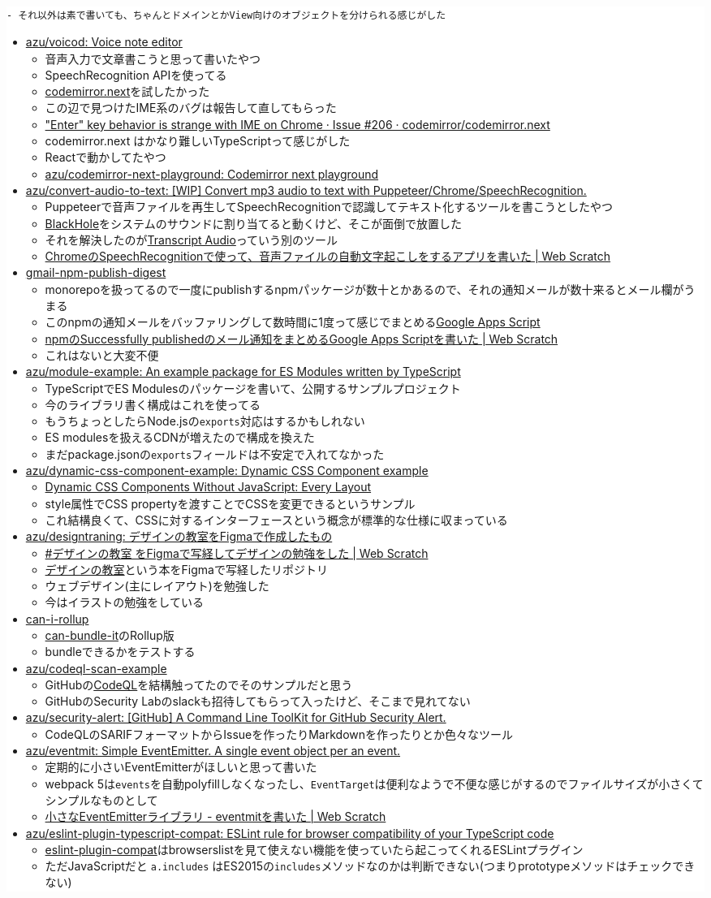     - それ以外は素で書いても、ちゃんとドメインとかView向けのオブジェクトを分けられる感じがした
- [azu/voicod: Voice note editor](https://github.com/azu/voicod)
    - 音声入力で文章書こうと思って書いたやつ
    - SpeechRecognition APIを使ってる
    - [codemirror.next](https://github.com/codemirror/codemirror.next)を試したかった
    - この辺で見つけたIME系のバグは報告して直してもらった
    - ["Enter" key behavior is strange with IME on Chrome · Issue #206 · codemirror/codemirror.next](https://github.com/codemirror/codemirror.next/issues/206)
    - codemirror.next はかなり難しいTypeScriptって感じがした
    - Reactで動かしてたやつ
    - [azu/codemirror-next-playground: Codemirror next playground](https://github.com/azu/codemirror-next-playground)
- [azu/convert-audio-to-text: \[WIP\] Convert mp3 audio to text with Puppeteer/Chrome/SpeechRecognition.](https://github.com/azu/convert-audio-to-text)
    - Puppeteerで音声ファイルを再生してSpeechRecognitionで認識してテキスト化するツールを書こうとしたやつ
    - [BlackHole](https://github.com/ExistentialAudio/BlackHole)をシステムのサウンドに割り当てると動くけど、そこが面倒で放置した
    - それを解決したのが[Transcript Audio](https://github.com/azu/transcript-audio)っていう別のツール
    - [ChromeのSpeechRecognitionで使って、音声ファイルの自動文字起こしをするアプリを書いた | Web Scratch](https://efcl.info/2020/12/31/transcript-audio/)
- [gmail-npm-publish-digest](https://github.com/azu/gmail-npm-publish-digest)
    - monorepoを扱ってるので一度にpublishするnpmパッケージが数十とかあるので、それの通知メールが数十来るとメール欄がうまる
    - このnpmの通知メールをバッファリングして数時間に1度って感じでまとめる[Google Apps Script](https://developers.google.com/gsuite/aspects/appsscript?hl=ja)
    - [npmのSuccessfully publishedのメール通知をまとめるGoogle Apps Scriptを書いた | Web Scratch](https://efcl.info/2020/07/04/gmail-npm-publish-digest/)
    - これはないと大変不便
- [azu/module-example: An example package for ES Modules written by TypeScript](https://github.com/azu/module-example)
    - TypeScriptでES Modulesのパッケージを書いて、公開するサンプルプロジェクト
    - 今のライブラリ書く構成はこれを使ってる
    - もうちょっとしたらNode.jsの`exports`対応はするかもしれない
    - ES modulesを扱えるCDNが増えたので構成を換えた
    - まだpackage.jsonの`exports`フィールドは不安定で入れてなかった
- [azu/dynamic-css-component-example: Dynamic CSS Component example](https://github.com/azu/dynamic-css-component-example)
    - [Dynamic CSS Components Without JavaScript: Every Layout](https://every-layout.dev/blog/css-components/)
    - style属性でCSS propertyを渡すことでCSSを変更できるというサンプル
    - これ結構良くて、CSSに対するインターフェースという概念が標準的な仕様に収まっている
- [azu/designtraning: デザインの教室をFigmaで作成したもの](https://github.com/azu/designtraning)
    - [#デザインの教室 をFigmaで写経してデザインの勉強をした | Web Scratch](https://efcl.info/2020/08/16/design-figma/)
    - [デザインの教室](https://www.amazon.co.jp/dp/4844359797/)という本をFigmaで写経したリポジトリ
    - ウェブデザイン(主にレイアウト)を勉強した
    - 今はイラストの勉強をしている
- [can-i-rollup](https://github.com/azu/can-i-rollup)
    - [can-bundle-it](https://github.com/azu/can-bundle-it)のRollup版
    - bundleできるかをテストする
- [azu/codeql-scan-example](https://github.com/azu/codeql-scan-example)
    - GitHubの[CodeQL](https://securitylab.github.com/tools/codeql)を結構触ってたのでそのサンプルだと思う
    - GitHubのSecurity Labのslackも招待してもらって入ったけど、そこまで見れてない
- [azu/security-alert: \[GitHub\] A Command Line ToolKit for GitHub Security Alert.](https://github.com/azu/security-alert)
    - CodeQLのSARIFフォーマットからIssueを作ったりMarkdownを作ったりとか色々なツール
- [azu/eventmit: Simple EventEmitter. A single event object per an event.](https://github.com/azu/eventmit)
    - 定期的に小さいEventEmitterがほしいと思って書いた
    - webpack 5は`events`を自動polyfillしなくなったし、`EventTarget`は便利なようで不便な感じがするのでファイルサイズが小さくてシンプルなものとして
    - [小さなEventEmitterライブラリ - eventmitを書いた | Web Scratch](https://efcl.info/2020/06/13/eventmit/)
- [azu/eslint-plugin-typescript-compat: ESLint rule for browser compatibility of your TypeScript code](https://github.com/azu/eslint-plugin-typescript-compat)
    - [eslint-plugin-compat](https://www.npmjs.com/package/eslint-plugin-compat)はbrowserslistを見て使えない機能を使っていたら起こってくれるESLintプラグイン
    - ただJavaScriptだと `a.includes` はES2015の`includes`メソッドなのかは判断できない(つまりprototypeメソッドはチェックできない)
